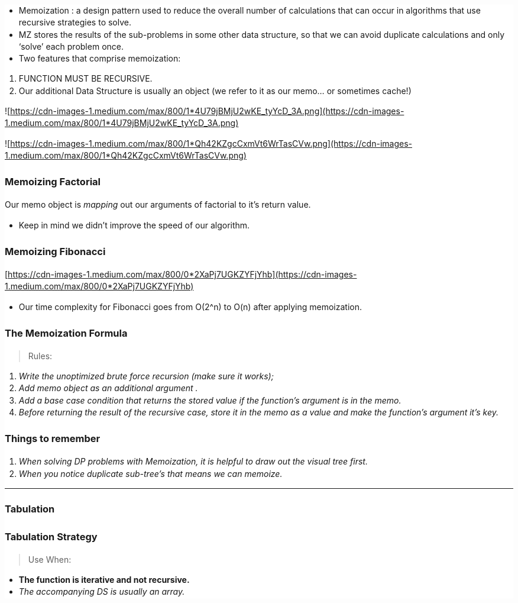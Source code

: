 - Memoization : a design pattern used to reduce the overall number of calculations that can occur in algorithms that use recursive strategies to solve.
- MZ stores the results of the sub-problems in some other data structure, so that we can avoid duplicate calculations and only ‘solve’ each problem once.
- Two features that comprise memoization:
1. FUNCTION MUST BE RECURSIVE.
2. Our additional Data Structure is usually an object (we refer to it as our memo… or sometimes cache!)

![https://cdn-images-1.medium.com/max/800/1*4U79jBMjU2wKE_tyYcD_3A.png](https://cdn-images-1.medium.com/max/800/1*4U79jBMjU2wKE_tyYcD_3A.png)

![https://cdn-images-1.medium.com/max/800/1*Qh42KZgcCxmVt6WrTasCVw.png](https://cdn-images-1.medium.com/max/800/1*Qh42KZgcCxmVt6WrTasCVw.png)

### Memoizing Factorial

Our memo object is *mapping* out our arguments of factorial to it’s return value.

- Keep in mind we didn’t improve the speed of our algorithm.

### Memoizing Fibonacci

[https://cdn-images-1.medium.com/max/800/0*2XaPj7UGKZYFjYhb](https://cdn-images-1.medium.com/max/800/0*2XaPj7UGKZYFjYhb)

- Our time complexity for Fibonacci goes from O(2^n) to O(n) after applying memoization.

### The Memoization Formula

> Rules:
> 
1. *Write the unoptimized brute force recursion (make sure it works);*
2. *Add memo object as an additional argument .*
3. *Add a base case condition that returns the stored value if the function’s argument is in the memo.*
4. *Before returning the result of the recursive case, store it in the memo as a value and make the function’s argument it’s key.*

### Things to remember

1. *When solving DP problems with Memoization, it is helpful to draw out the visual tree first.*
2. *When you notice duplicate sub-tree’s that means we can memoize.*

---

### Tabulation

### Tabulation Strategy

> Use When:
> 
- **The function is iterative and not recursive.**
- *The accompanying DS is usually an array.*
